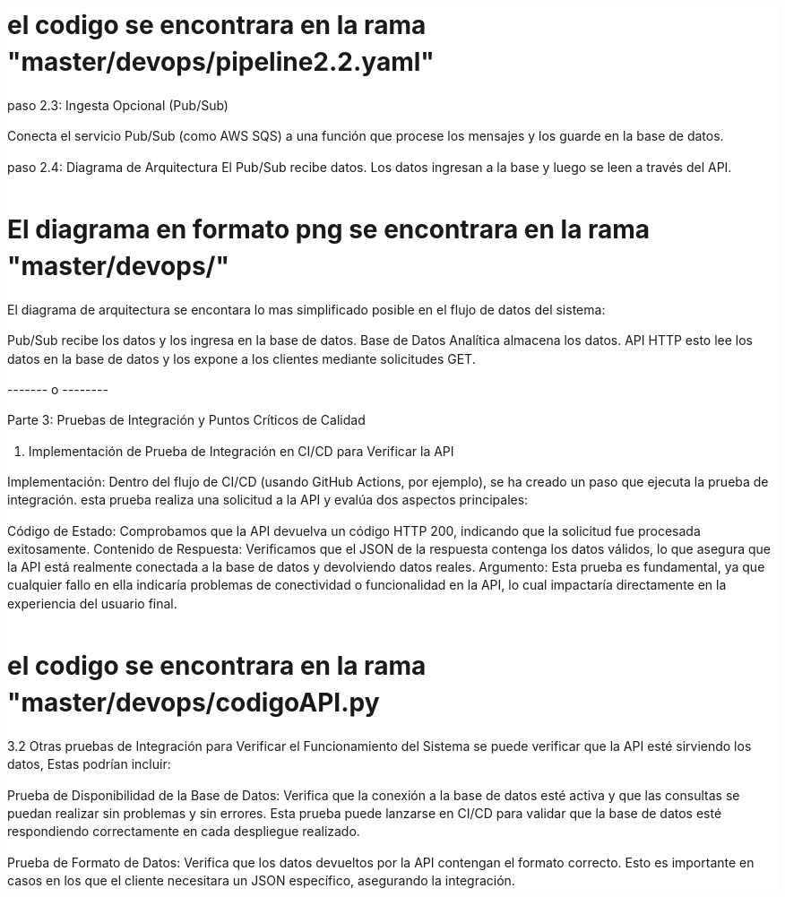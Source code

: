 # el codigo se encontrara en la rama "master/devops/pipeline2.2.yaml"

paso 2.3: Ingesta Opcional (Pub/Sub)

Conecta el servicio Pub/Sub (como AWS SQS) a una función que procese los mensajes y los guarde en la base de datos.

paso 2.4: Diagrama de Arquitectura
El Pub/Sub recibe datos.
Los datos ingresan a la base y luego se leen a través del API.

# El diagrama en formato png se encontrara en la rama "master/devops/"

El diagrama de arquitectura se encontara lo mas simplificado posible en el flujo de datos del sistema:

Pub/Sub recibe los datos y los ingresa en la base de datos.
Base de Datos Analítica almacena los datos.
API HTTP esto lee los datos en la base de datos y los expone a los clientes mediante solicitudes GET.

------- o --------

Parte 3: Pruebas de Integración y Puntos Críticos de Calidad
1. Implementación de Prueba de Integración en CI/CD para Verificar la API

Implementación: Dentro del flujo de CI/CD (usando GitHub Actions, por ejemplo), se ha creado un paso que ejecuta la prueba de integración. esta prueba realiza una solicitud a la API y evalúa dos aspectos principales:

Código de Estado: Comprobamos que la API devuelva un código HTTP 200, indicando que la solicitud fue procesada exitosamente.
Contenido de Respuesta: Verificamos que el JSON de la respuesta contenga los datos válidos, lo que asegura que la API está realmente conectada a la base de datos y devolviendo datos reales.
Argumento: Esta prueba es fundamental, ya que cualquier fallo en ella indicaría problemas de conectividad o funcionalidad en la API, lo cual impactaría directamente en la experiencia del usuario final.

# el codigo se encontrara en la rama "master/devops/codigoAPI.py

3.2 Otras pruebas de Integración para Verificar el Funcionamiento del Sistema se puede verificar que la API esté sirviendo los datos, Estas podrían incluir:

Prueba de Disponibilidad de la Base de Datos: Verifica que la conexión a la base de datos esté activa y que las consultas se puedan realizar sin problemas y sin errores. Esta prueba puede lanzarse en CI/CD para validar que la base de datos esté respondiendo correctamente en cada despliegue realizado.

Prueba de Formato de Datos: Verifica que los datos devueltos por la API contengan el formato correcto. Esto es importante en casos en los que el cliente necesitara un JSON específico, asegurando la integración.
